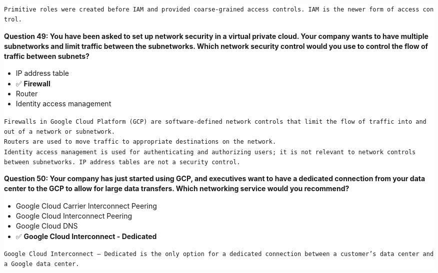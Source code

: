 ```
Primitive roles were created before IAM and provided coarse-grained access controls. IAM is the newer form of access control.
```

**Question 49: You have been asked to set up network security in a virtual private cloud. Your company wants to have 
multiple subnetworks and limit traffic between the subnetworks. Which network security control would you use to control 
the flow of traffic between subnets?**

- IP address table
- :white_check_mark: **Firewall**
- Router
- Identity access management

```
Firewalls in Google Cloud Platform (GCP) are software-defined network controls that limit the flow of traffic into and 
out of a network or subnetwork. 
Routers are used to move traffic to appropriate destinations on the network. 
Identity access management is used for authenticating and authorizing users; it is not relevant to network controls 
between subnetworks. IP address tables are not a security control.
```

**Question 50: Your company has just started using GCP, and executives want to have a dedicated connection from your data 
center to the GCP to allow for large data transfers. Which networking service would you recommend?**

- Google Cloud Carrier Interconnect Peering
- Google Cloud Interconnect Peering
- Google Cloud DNS
- :white_check_mark: **Google Cloud Interconnect - Dedicated**

```
Google Cloud Interconnect – Dedicated is the only option for a dedicated connection between a customer’s data center and 
a Google data center.
```
